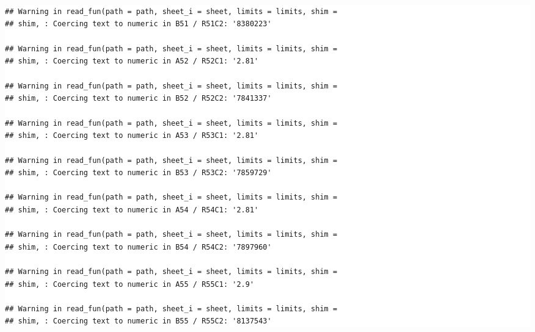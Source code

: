     ## Warning in read_fun(path = path, sheet_i = sheet, limits = limits, shim =
    ## shim, : Coercing text to numeric in B51 / R51C2: '8380223'

    ## Warning in read_fun(path = path, sheet_i = sheet, limits = limits, shim =
    ## shim, : Coercing text to numeric in A52 / R52C1: '2.81'

    ## Warning in read_fun(path = path, sheet_i = sheet, limits = limits, shim =
    ## shim, : Coercing text to numeric in B52 / R52C2: '7841337'

    ## Warning in read_fun(path = path, sheet_i = sheet, limits = limits, shim =
    ## shim, : Coercing text to numeric in A53 / R53C1: '2.81'

    ## Warning in read_fun(path = path, sheet_i = sheet, limits = limits, shim =
    ## shim, : Coercing text to numeric in B53 / R53C2: '7859729'

    ## Warning in read_fun(path = path, sheet_i = sheet, limits = limits, shim =
    ## shim, : Coercing text to numeric in A54 / R54C1: '2.81'

    ## Warning in read_fun(path = path, sheet_i = sheet, limits = limits, shim =
    ## shim, : Coercing text to numeric in B54 / R54C2: '7897960'

    ## Warning in read_fun(path = path, sheet_i = sheet, limits = limits, shim =
    ## shim, : Coercing text to numeric in A55 / R55C1: '2.9'

    ## Warning in read_fun(path = path, sheet_i = sheet, limits = limits, shim =
    ## shim, : Coercing text to numeric in B55 / R55C2: '8137543'
